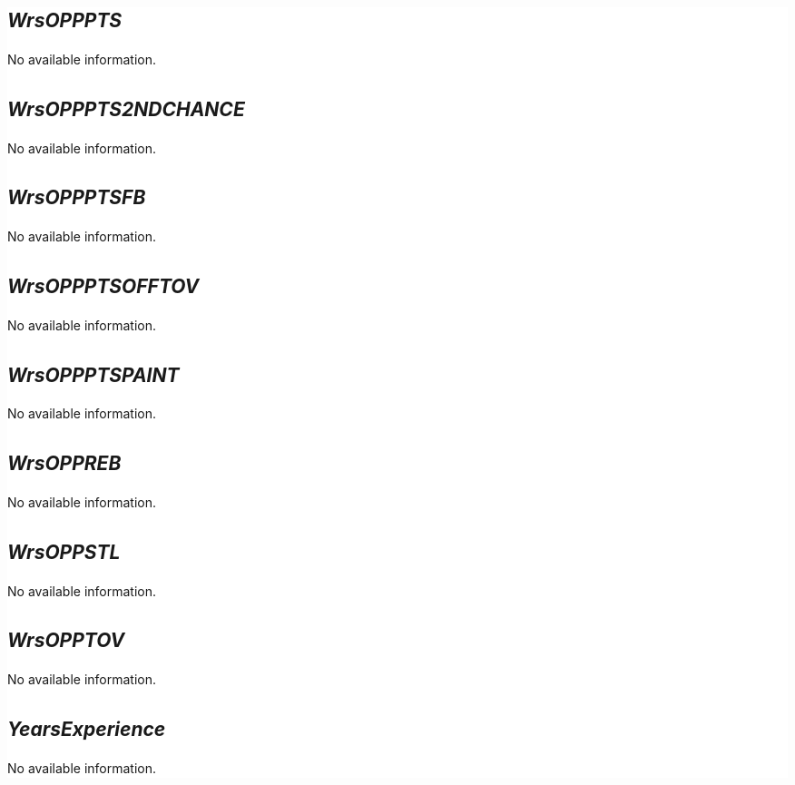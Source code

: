 
## _WrsOPPPTS_
No available information.


## _WrsOPPPTS2NDCHANCE_
No available information.


## _WrsOPPPTSFB_
No available information.


## _WrsOPPPTSOFFTOV_
No available information.


## _WrsOPPPTSPAINT_
No available information.


## _WrsOPPREB_
No available information.


## _WrsOPPSTL_
No available information.


## _WrsOPPTOV_
No available information.


## _YearsExperience_
No available information.

